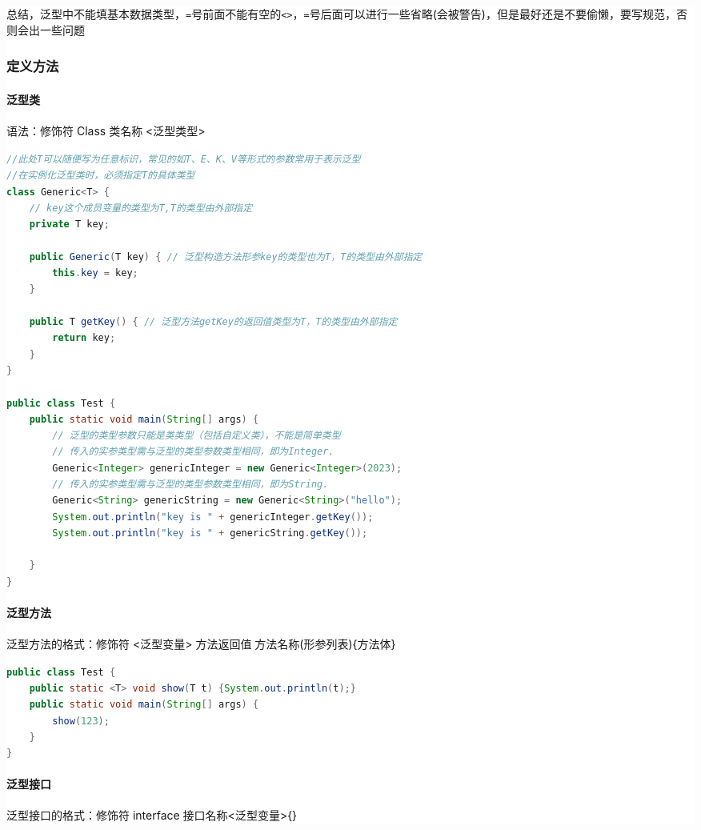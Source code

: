 总结，泛型中不能填基本数据类型，`=`号前面不能有空的`<>`，`=`号后面可以进行一些省略(会被警告)，但是最好还是不要偷懒，要写规范，否则会出一些问题

### 定义方法

#### 泛型类

语法：修饰符 Class 类名称 <泛型类型>

```java
//此处T可以随便写为任意标识，常见的如T、E、K、V等形式的参数常用于表示泛型
//在实例化泛型类时，必须指定T的具体类型
class Generic<T> {
	// key这个成员变量的类型为T,T的类型由外部指定
	private T key;

	public Generic(T key) { // 泛型构造方法形参key的类型也为T，T的类型由外部指定
		this.key = key;
	}

	public T getKey() { // 泛型方法getKey的返回值类型为T，T的类型由外部指定
		return key;
	}
}

public class Test {
	public static void main(String[] args) {
		// 泛型的类型参数只能是类类型（包括自定义类），不能是简单类型
		// 传入的实参类型需与泛型的类型参数类型相同，即为Integer.
		Generic<Integer> genericInteger = new Generic<Integer>(2023);
		// 传入的实参类型需与泛型的类型参数类型相同，即为String.
		Generic<String> genericString = new Generic<String>("hello");
		System.out.println("key is " + genericInteger.getKey());
		System.out.println("key is " + genericString.getKey());

	}
}
```

#### 泛型方法

泛型方法的格式：修饰符 <泛型变量> 方法返回值 方法名称(形参列表){方法体}

```java
public class Test {
	public static <T> void show(T t) {System.out.println(t);}
	public static void main(String[] args) {
		show(123);
	}
}
```

#### 泛型接口

泛型接口的格式：修饰符 interface 接口名称<泛型变量>{}
